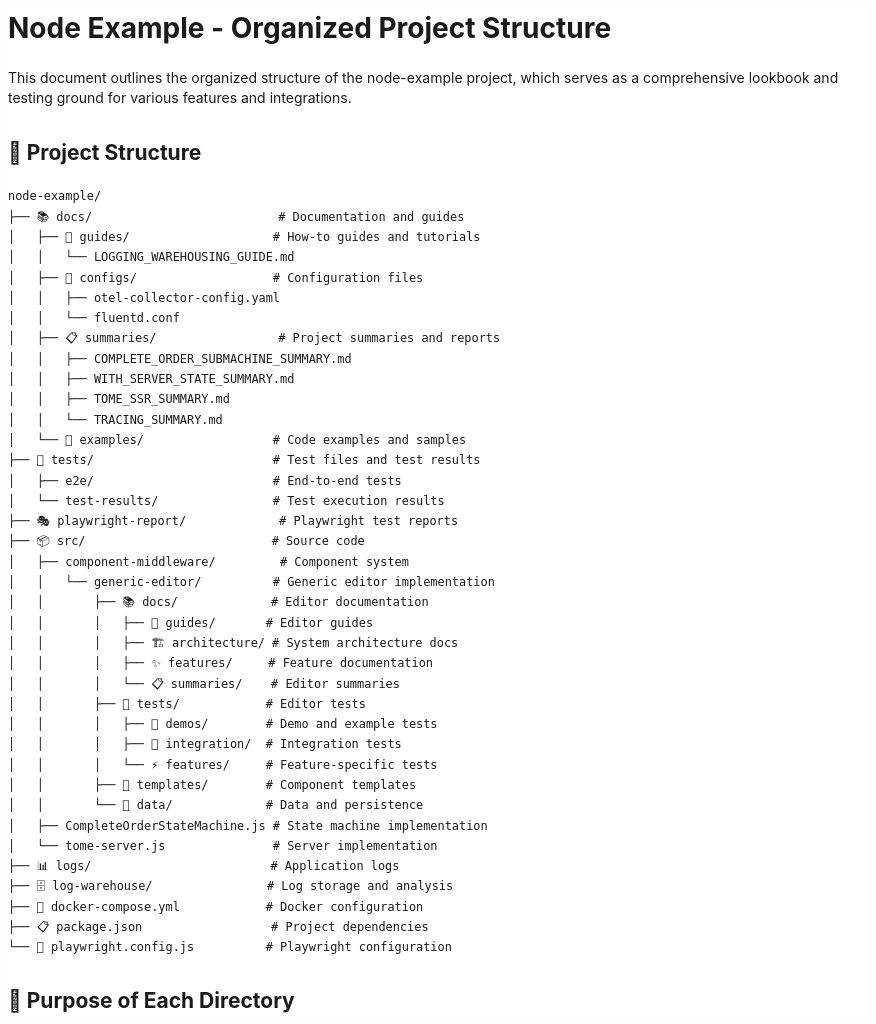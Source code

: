 # Node Example - Organized Project Structure

This document outlines the organized structure of the node-example project, which serves as a comprehensive lookbook and testing ground for various features and integrations.

## 📁 Project Structure

```
node-example/
├── 📚 docs/                          # Documentation and guides
│   ├── 📖 guides/                    # How-to guides and tutorials
│   │   └── LOGGING_WAREHOUSING_GUIDE.md
│   ├── 🔧 configs/                   # Configuration files
│   │   ├── otel-collector-config.yaml
│   │   └── fluentd.conf
│   ├── 📋 summaries/                 # Project summaries and reports
│   │   ├── COMPLETE_ORDER_SUBMACHINE_SUMMARY.md
│   │   ├── WITH_SERVER_STATE_SUMMARY.md
│   │   ├── TOME_SSR_SUMMARY.md
│   │   └── TRACING_SUMMARY.md
│   └── 📝 examples/                  # Code examples and samples
├── 🧪 tests/                         # Test files and test results
│   ├── e2e/                         # End-to-end tests
│   └── test-results/                # Test execution results
├── 🎭 playwright-report/             # Playwright test reports
├── 📦 src/                          # Source code
│   ├── component-middleware/         # Component system
│   │   └── generic-editor/          # Generic editor implementation
│   │       ├── 📚 docs/             # Editor documentation
│   │       │   ├── 📖 guides/       # Editor guides
│   │       │   ├── 🏗️ architecture/ # System architecture docs
│   │       │   ├── ✨ features/     # Feature documentation
│   │       │   └── 📋 summaries/    # Editor summaries
│   │       ├── 🧪 tests/            # Editor tests
│   │       │   ├── 🎯 demos/        # Demo and example tests
│   │       │   ├── 🔗 integration/  # Integration tests
│   │       │   └── ⚡ features/     # Feature-specific tests
│   │       ├── 🎨 templates/        # Component templates
│   │       └── 📁 data/             # Data and persistence
│   ├── CompleteOrderStateMachine.js # State machine implementation
│   └── tome-server.js               # Server implementation
├── 📊 logs/                         # Application logs
├── 🗄️ log-warehouse/                # Log storage and analysis
├── 🐳 docker-compose.yml            # Docker configuration
├── 📋 package.json                  # Project dependencies
└── 🎯 playwright.config.js          # Playwright configuration
```

## 🎯 Purpose of Each Directory
